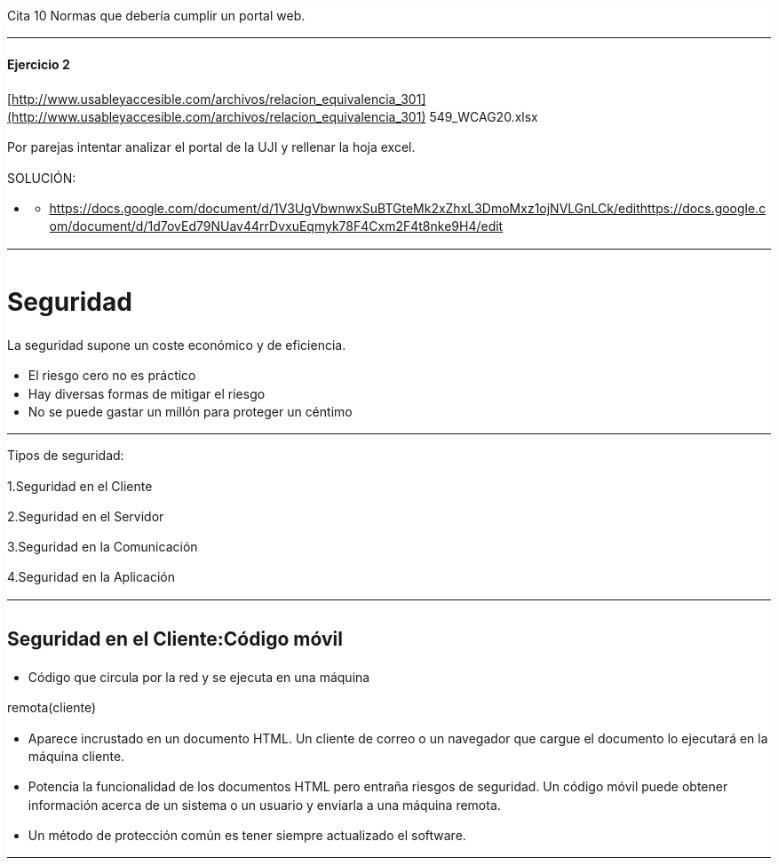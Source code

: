 Cita 10 Normas que debería cumplir un portal web.

---

#### Ejercicio 2

[http://www.usableyaccesible.com/archivos/relacion_equivalencia_301](http://www.usableyaccesible.com/archivos/relacion_equivalencia_301)
549_WCAG20.xlsx

Por parejas intentar analizar el portal de la UJI y rellenar la hoja
excel.

SOLUCIÓN:
 -  -  https://docs.google.com/document/d/1V3UgVbwnwxSuBTGteMk2xZhxL3DmoMxz1ojNVLGnLCk/edithttps://docs.google.com/document/d/1d7ovEd79NUav44rrDvxuEqmyk78F4Cxm2F4t8nke9H4/edit

---

# Seguridad

 La seguridad supone un coste económico y de
eficiencia.
- El riesgo cero no es práctico
- Hay diversas formas de mitigar el riesgo
- No se puede gastar un millón para proteger un
céntimo

---

Tipos de seguridad:

1.Seguridad en el Cliente

2.Seguridad en el Servidor

3.Seguridad en la Comunicación

4.Seguridad en la Aplicación

---

## Seguridad en el Cliente:Código móvil

 - Código que circula por la red y se ejecuta en una máquina

remota(cliente)

 - Aparece incrustado en un documento HTML. Un cliente de correo o un navegador que cargue el documento lo ejecutará
en la máquina cliente.

 - Potencia la funcionalidad de los documentos HTML pero entraña riesgos de seguridad. Un código móvil puede obtener
información acerca de un sistema o un usuario y enviarla a una máquina remota.
 - Un método de protección común es tener siempre actualizado el software.

---